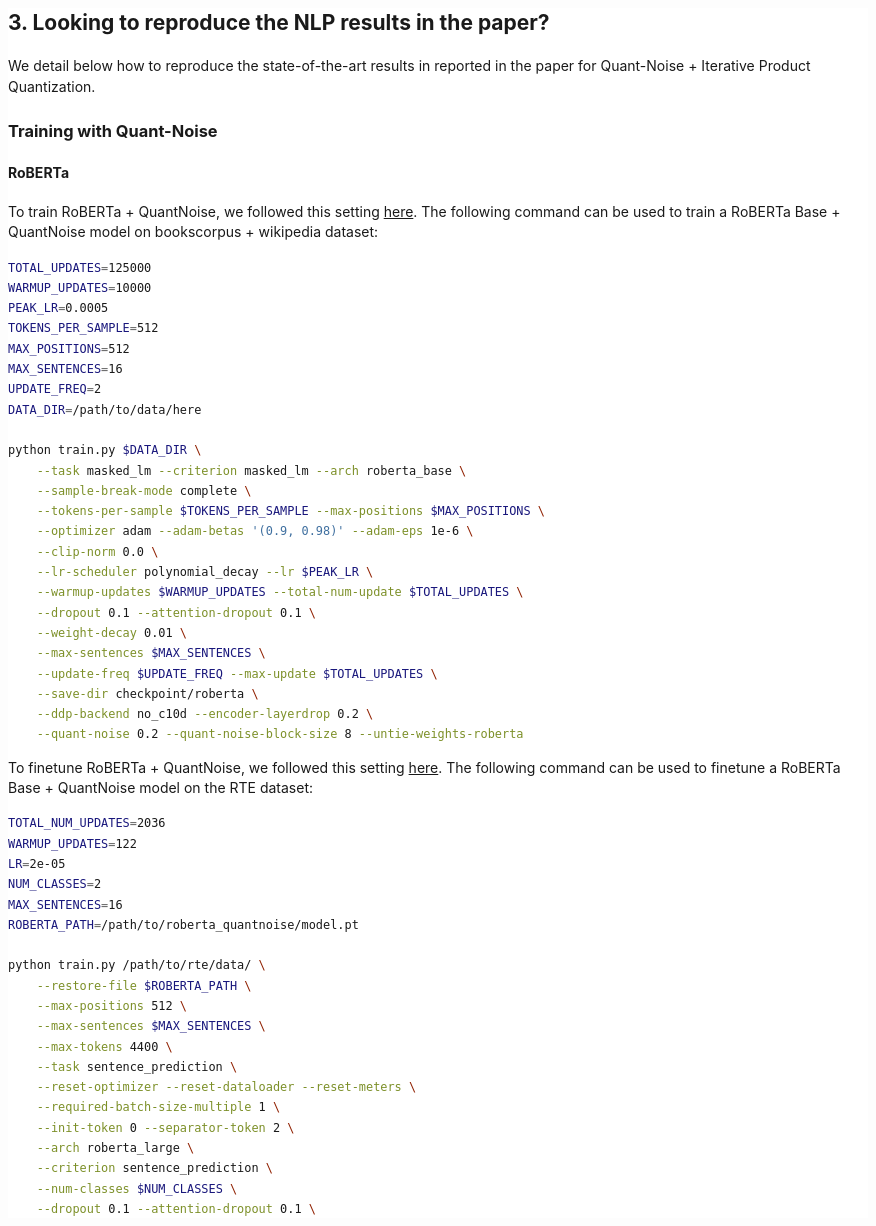 
## 3. Looking to reproduce the NLP results in the paper?

We detail below how to reproduce the state-of-the-art results in reported in the paper for Quant-Noise + Iterative Product Quantization.

### Training with Quant-Noise

#### RoBERTa
To train RoBERTa + QuantNoise, we followed this setting [here](https://github.com/pytorch/fairseq/tree/master/examples/roberta). The following command can be used to train a RoBERTa Base + QuantNoise model on bookscorpus + wikipedia dataset:

```bash
TOTAL_UPDATES=125000
WARMUP_UPDATES=10000
PEAK_LR=0.0005
TOKENS_PER_SAMPLE=512
MAX_POSITIONS=512
MAX_SENTENCES=16
UPDATE_FREQ=2
DATA_DIR=/path/to/data/here

python train.py $DATA_DIR \
    --task masked_lm --criterion masked_lm --arch roberta_base \
    --sample-break-mode complete \
    --tokens-per-sample $TOKENS_PER_SAMPLE --max-positions $MAX_POSITIONS \
    --optimizer adam --adam-betas '(0.9, 0.98)' --adam-eps 1e-6 \
    --clip-norm 0.0 \
    --lr-scheduler polynomial_decay --lr $PEAK_LR \
    --warmup-updates $WARMUP_UPDATES --total-num-update $TOTAL_UPDATES \
    --dropout 0.1 --attention-dropout 0.1 \
    --weight-decay 0.01 \
    --max-sentences $MAX_SENTENCES \
    --update-freq $UPDATE_FREQ --max-update $TOTAL_UPDATES \
    --save-dir checkpoint/roberta \
    --ddp-backend no_c10d --encoder-layerdrop 0.2 \
    --quant-noise 0.2 --quant-noise-block-size 8 --untie-weights-roberta
```

To finetune RoBERTa + QuantNoise, we followed this setting [here](https://github.com/pytorch/fairseq/blob/master/examples/roberta/README.glue.md). The following command can be used to finetune a RoBERTa Base + QuantNoise model on the RTE dataset:

```bash
TOTAL_NUM_UPDATES=2036
WARMUP_UPDATES=122
LR=2e-05
NUM_CLASSES=2
MAX_SENTENCES=16
ROBERTA_PATH=/path/to/roberta_quantnoise/model.pt

python train.py /path/to/rte/data/ \
    --restore-file $ROBERTA_PATH \
    --max-positions 512 \
    --max-sentences $MAX_SENTENCES \
    --max-tokens 4400 \
    --task sentence_prediction \
    --reset-optimizer --reset-dataloader --reset-meters \
    --required-batch-size-multiple 1 \
    --init-token 0 --separator-token 2 \
    --arch roberta_large \
    --criterion sentence_prediction \
    --num-classes $NUM_CLASSES \
    --dropout 0.1 --attention-dropout 0.1 \
```